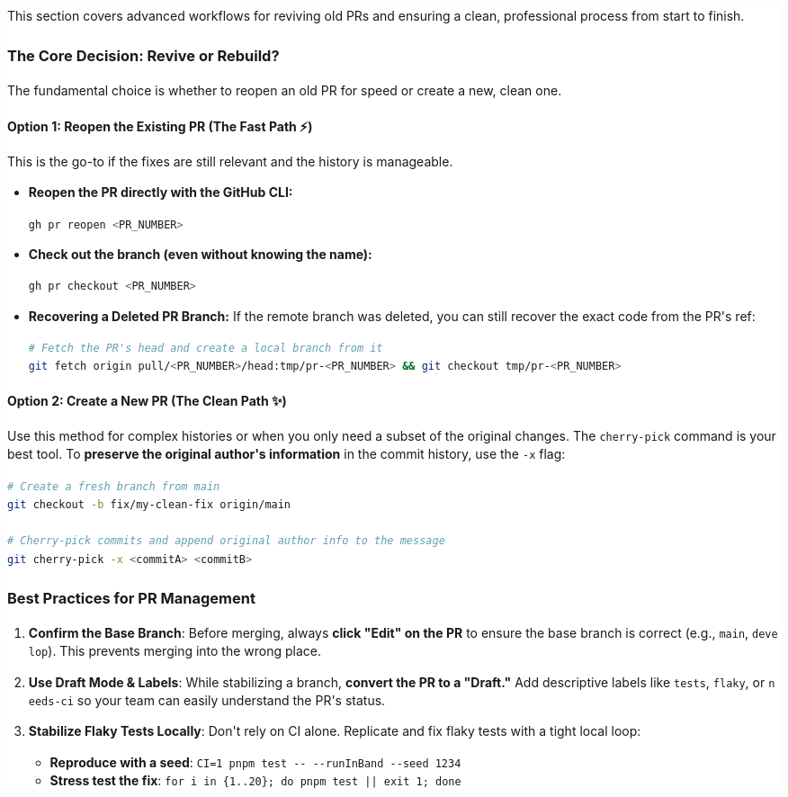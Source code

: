 This section covers advanced workflows for reviving old PRs and ensuring a
clean, professional process from start to finish.

### The Core Decision: Revive or Rebuild?

The fundamental choice is whether to reopen an old PR for speed or create a new,
clean one.

#### Option 1: Reopen the Existing PR (The Fast Path ⚡)

This is the go-to if the fixes are still relevant and the history is manageable.

- **Reopen the PR directly with the GitHub CLI:**
  ```bash
  gh pr reopen <PR_NUMBER>
  ```
- **Check out the branch (even without knowing the name):**
  ```bash
  gh pr checkout <PR_NUMBER>
  ```
- **Recovering a Deleted PR Branch:** If the remote branch was deleted, you can
  still recover the exact code from the PR's ref:
  ```bash
  # Fetch the PR's head and create a local branch from it
  git fetch origin pull/<PR_NUMBER>/head:tmp/pr-<PR_NUMBER> && git checkout tmp/pr-<PR_NUMBER>
  ```

#### Option 2: Create a New PR (The Clean Path ✨)

Use this method for complex histories or when you only need a subset of the
original changes. The `cherry-pick` command is your best tool. To **preserve the
original author's information** in the commit history, use the `-x` flag:

```bash
# Create a fresh branch from main
git checkout -b fix/my-clean-fix origin/main

# Cherry-pick commits and append original author info to the message
git cherry-pick -x <commitA> <commitB>
```

### Best Practices for PR Management

1.  **Confirm the Base Branch**: Before merging, always **click "Edit" on the
    PR** to ensure the base branch is correct (e.g., `main`, `develop`). This
    prevents merging into the wrong place.

2.  **Use Draft Mode & Labels**: While stabilizing a branch, **convert the PR to
    a "Draft."** Add descriptive labels like `tests`, `flaky`, or `needs-ci` so
    your team can easily understand the PR's status.

3.  **Stabilize Flaky Tests Locally**: Don't rely on CI alone. Replicate and fix
    flaky tests with a tight local loop:
    - **Reproduce with a seed**: `CI=1 pnpm test -- --runInBand --seed 1234`
    - **Stress test the fix**: `for i in {1..20}; do pnpm test || exit 1; done`
